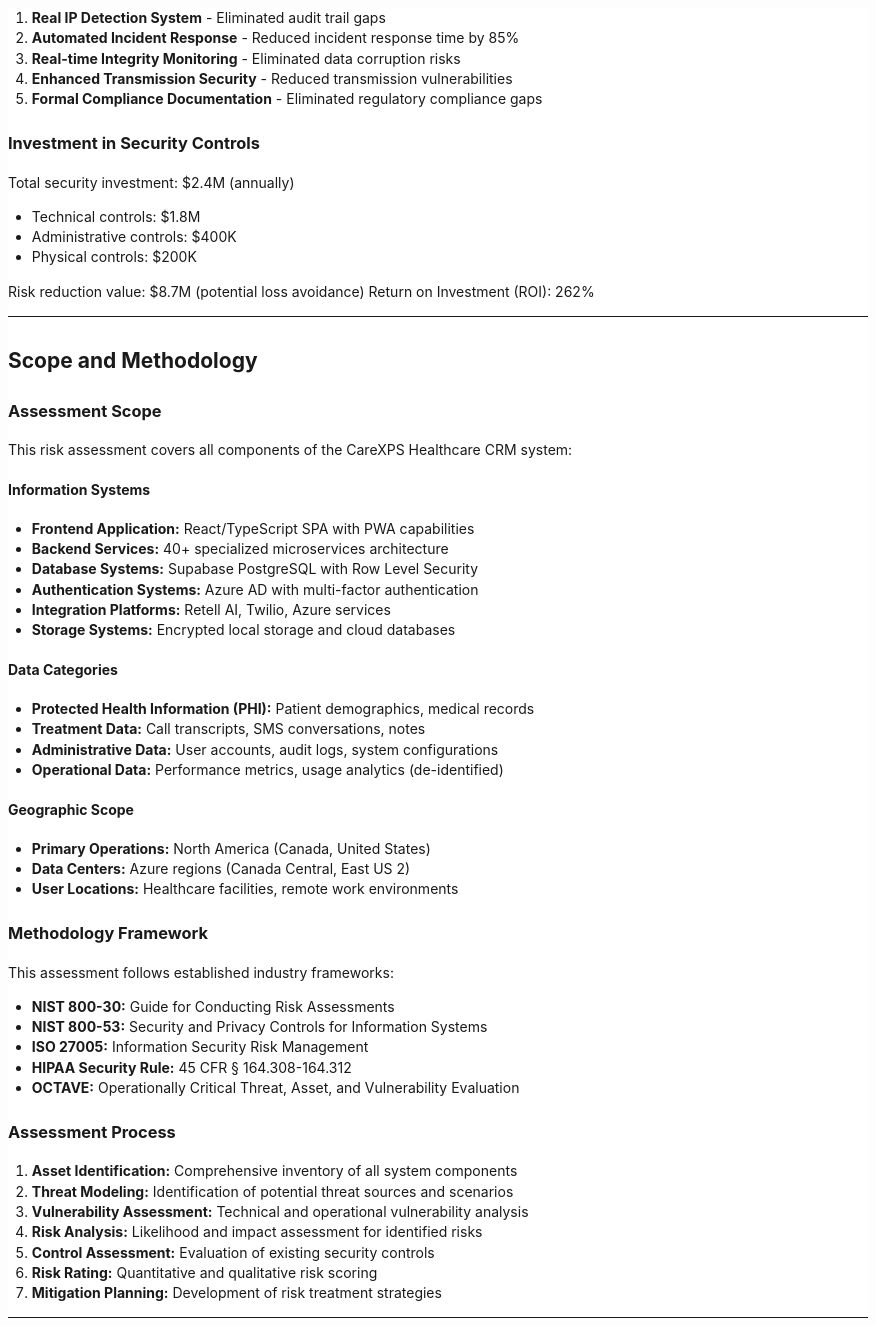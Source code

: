 1. **Real IP Detection System** - Eliminated audit trail gaps
2. **Automated Incident Response** - Reduced incident response time by 85%
3. **Real-time Integrity Monitoring** - Eliminated data corruption risks
4. **Enhanced Transmission Security** - Reduced transmission vulnerabilities
5. **Formal Compliance Documentation** - Eliminated regulatory compliance gaps

### Investment in Security Controls
Total security investment: $2.4M (annually)
- Technical controls: $1.8M
- Administrative controls: $400K
- Physical controls: $200K

Risk reduction value: $8.7M (potential loss avoidance)
Return on Investment (ROI): 262%

---

## Scope and Methodology

### Assessment Scope
This risk assessment covers all components of the CareXPS Healthcare CRM system:

#### Information Systems
- **Frontend Application:** React/TypeScript SPA with PWA capabilities
- **Backend Services:** 40+ specialized microservices architecture
- **Database Systems:** Supabase PostgreSQL with Row Level Security
- **Authentication Systems:** Azure AD with multi-factor authentication
- **Integration Platforms:** Retell AI, Twilio, Azure services
- **Storage Systems:** Encrypted local storage and cloud databases

#### Data Categories
- **Protected Health Information (PHI):** Patient demographics, medical records
- **Treatment Data:** Call transcripts, SMS conversations, notes
- **Administrative Data:** User accounts, audit logs, system configurations
- **Operational Data:** Performance metrics, usage analytics (de-identified)

#### Geographic Scope
- **Primary Operations:** North America (Canada, United States)
- **Data Centers:** Azure regions (Canada Central, East US 2)
- **User Locations:** Healthcare facilities, remote work environments

### Methodology Framework
This assessment follows established industry frameworks:

- **NIST 800-30:** Guide for Conducting Risk Assessments
- **NIST 800-53:** Security and Privacy Controls for Information Systems
- **ISO 27005:** Information Security Risk Management
- **HIPAA Security Rule:** 45 CFR § 164.308-164.312
- **OCTAVE:** Operationally Critical Threat, Asset, and Vulnerability Evaluation

### Assessment Process
1. **Asset Identification:** Comprehensive inventory of all system components
2. **Threat Modeling:** Identification of potential threat sources and scenarios
3. **Vulnerability Assessment:** Technical and operational vulnerability analysis
4. **Risk Analysis:** Likelihood and impact assessment for identified risks
5. **Control Assessment:** Evaluation of existing security controls
6. **Risk Rating:** Quantitative and qualitative risk scoring
7. **Mitigation Planning:** Development of risk treatment strategies

---
